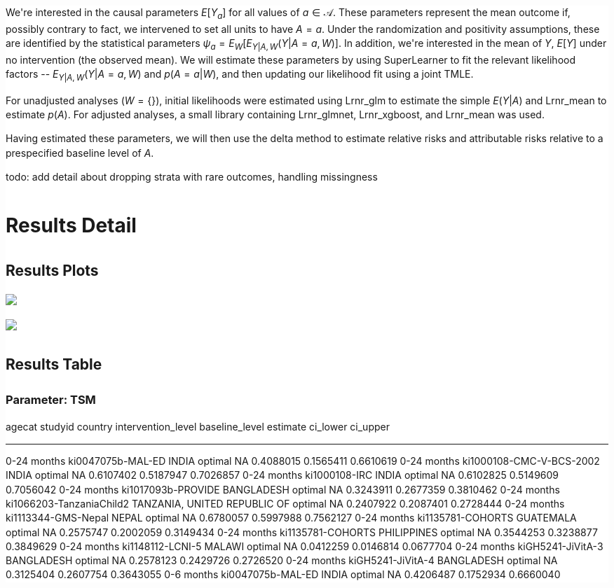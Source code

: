 We're interested in the causal parameters $E[Y_a]$ for all values of $a \in \mathcal{A}$. These parameters represent the mean outcome if, possibly contrary to fact, we intervened to set all units to have $A=a$. Under the randomization and positivity assumptions, these are identified by the statistical parameters $\psi_a=E_W[E_{Y|A,W}(Y|A=a,W)]$.  In addition, we're interested in the mean of $Y$, $E[Y]$ under no intervention (the observed mean). We will estimate these parameters by using SuperLearner to fit the relevant likelihood factors -- $E_{Y|A,W}(Y|A=a,W)$ and $p(A=a|W)$, and then updating our likelihood fit using a joint TMLE.

For unadjusted analyses ($W=\{\}$), initial likelihoods were estimated using Lrnr_glm to estimate the simple $E(Y|A)$ and Lrnr_mean to estimate $p(A)$. For adjusted analyses, a small library containing Lrnr_glmnet, Lrnr_xgboost, and Lrnr_mean was used.

Having estimated these parameters, we will then use the delta method to estimate relative risks and attributable risks relative to a prespecified baseline level of $A$.

todo: add detail about dropping strata with rare outcomes, handling missingness







# Results Detail

## Results Plots
![](/tmp/4d67d07d-9de5-424a-a153-8ea4b29fc5d2/3e1779b5-7bfa-4df3-8a50-9b65514e5c78/REPORT_files/figure-html/plot_tsm-1.png)

![](/tmp/4d67d07d-9de5-424a-a153-8ea4b29fc5d2/3e1779b5-7bfa-4df3-8a50-9b65514e5c78/REPORT_files/figure-html/plot_rr-1.png)


## Results Table

### Parameter: TSM


agecat        studyid                    country                        intervention_level   baseline_level     estimate    ci_lower    ci_upper
------------  -------------------------  -----------------------------  -------------------  ---------------  ----------  ----------  ----------
0-24 months   ki0047075b-MAL-ED          INDIA                          optimal              NA                0.4088015   0.1565411   0.6610619
0-24 months   ki1000108-CMC-V-BCS-2002   INDIA                          optimal              NA                0.6107402   0.5187947   0.7026857
0-24 months   ki1000108-IRC              INDIA                          optimal              NA                0.6102825   0.5149609   0.7056042
0-24 months   ki1017093b-PROVIDE         BANGLADESH                     optimal              NA                0.3243911   0.2677359   0.3810462
0-24 months   ki1066203-TanzaniaChild2   TANZANIA, UNITED REPUBLIC OF   optimal              NA                0.2407922   0.2087401   0.2728444
0-24 months   ki1113344-GMS-Nepal        NEPAL                          optimal              NA                0.6780057   0.5997988   0.7562127
0-24 months   ki1135781-COHORTS          GUATEMALA                      optimal              NA                0.2575747   0.2002059   0.3149434
0-24 months   ki1135781-COHORTS          PHILIPPINES                    optimal              NA                0.3544253   0.3238877   0.3849629
0-24 months   ki1148112-LCNI-5           MALAWI                         optimal              NA                0.0412259   0.0146814   0.0677704
0-24 months   kiGH5241-JiVitA-3          BANGLADESH                     optimal              NA                0.2578123   0.2429726   0.2726520
0-24 months   kiGH5241-JiVitA-4          BANGLADESH                     optimal              NA                0.3125404   0.2607754   0.3643055
0-6 months    ki0047075b-MAL-ED          INDIA                          optimal              NA                0.4206487   0.1752934   0.6660040